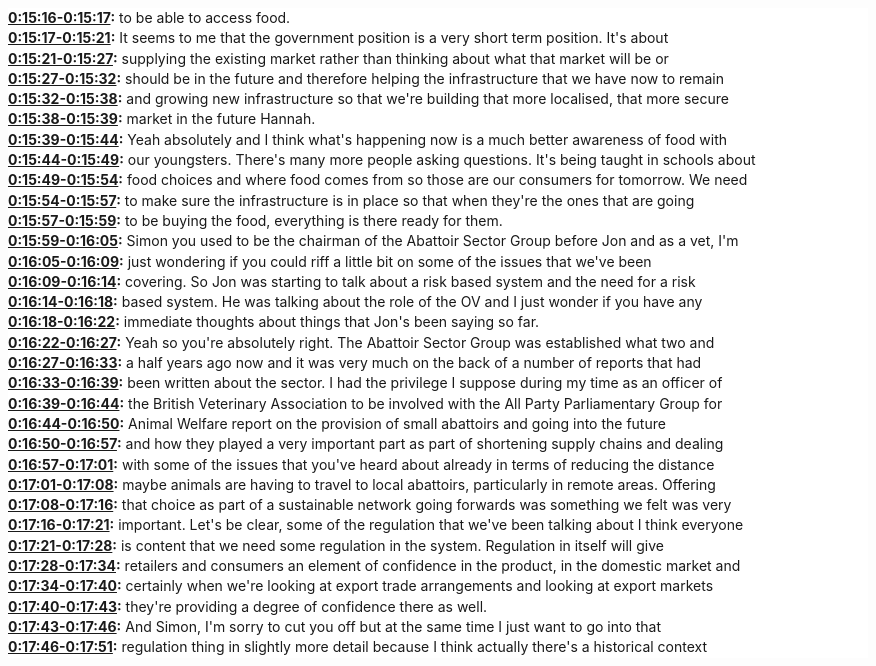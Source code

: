 **[0:15:16-0:15:17](https://anchor.fm/farmgate/episodes/Small-abattoirs-e1oje6k#t=0:15:16):**  to be able to access food.  
**[0:15:17-0:15:21](https://anchor.fm/farmgate/episodes/Small-abattoirs-e1oje6k#t=0:15:17):**  It seems to me that the government position is a very short term position. It's about  
**[0:15:21-0:15:27](https://anchor.fm/farmgate/episodes/Small-abattoirs-e1oje6k#t=0:15:21):**  supplying the existing market rather than thinking about what that market will be or  
**[0:15:27-0:15:32](https://anchor.fm/farmgate/episodes/Small-abattoirs-e1oje6k#t=0:15:27):**  should be in the future and therefore helping the infrastructure that we have now to remain  
**[0:15:32-0:15:38](https://anchor.fm/farmgate/episodes/Small-abattoirs-e1oje6k#t=0:15:32):**  and growing new infrastructure so that we're building that more localised, that more secure  
**[0:15:38-0:15:39](https://anchor.fm/farmgate/episodes/Small-abattoirs-e1oje6k#t=0:15:38):**  market in the future Hannah.  
**[0:15:39-0:15:44](https://anchor.fm/farmgate/episodes/Small-abattoirs-e1oje6k#t=0:15:39):**  Yeah absolutely and I think what's happening now is a much better awareness of food with  
**[0:15:44-0:15:49](https://anchor.fm/farmgate/episodes/Small-abattoirs-e1oje6k#t=0:15:44):**  our youngsters. There's many more people asking questions. It's being taught in schools about  
**[0:15:49-0:15:54](https://anchor.fm/farmgate/episodes/Small-abattoirs-e1oje6k#t=0:15:49):**  food choices and where food comes from so those are our consumers for tomorrow. We need  
**[0:15:54-0:15:57](https://anchor.fm/farmgate/episodes/Small-abattoirs-e1oje6k#t=0:15:54):**  to make sure the infrastructure is in place so that when they're the ones that are going  
**[0:15:57-0:15:59](https://anchor.fm/farmgate/episodes/Small-abattoirs-e1oje6k#t=0:15:57):**  to be buying the food, everything is there ready for them.  
**[0:15:59-0:16:05](https://anchor.fm/farmgate/episodes/Small-abattoirs-e1oje6k#t=0:15:59):**  Simon you used to be the chairman of the Abattoir Sector Group before Jon and as a vet, I'm  
**[0:16:05-0:16:09](https://anchor.fm/farmgate/episodes/Small-abattoirs-e1oje6k#t=0:16:05):**  just wondering if you could riff a little bit on some of the issues that we've been  
**[0:16:09-0:16:14](https://anchor.fm/farmgate/episodes/Small-abattoirs-e1oje6k#t=0:16:09):**  covering. So Jon was starting to talk about a risk based system and the need for a risk  
**[0:16:14-0:16:18](https://anchor.fm/farmgate/episodes/Small-abattoirs-e1oje6k#t=0:16:14):**  based system. He was talking about the role of the OV and I just wonder if you have any  
**[0:16:18-0:16:22](https://anchor.fm/farmgate/episodes/Small-abattoirs-e1oje6k#t=0:16:18):**  immediate thoughts about things that Jon's been saying so far.  
**[0:16:22-0:16:27](https://anchor.fm/farmgate/episodes/Small-abattoirs-e1oje6k#t=0:16:22):**  Yeah so you're absolutely right. The Abattoir Sector Group was established what two and  
**[0:16:27-0:16:33](https://anchor.fm/farmgate/episodes/Small-abattoirs-e1oje6k#t=0:16:27):**  a half years ago now and it was very much on the back of a number of reports that had  
**[0:16:33-0:16:39](https://anchor.fm/farmgate/episodes/Small-abattoirs-e1oje6k#t=0:16:33):**  been written about the sector. I had the privilege I suppose during my time as an officer of  
**[0:16:39-0:16:44](https://anchor.fm/farmgate/episodes/Small-abattoirs-e1oje6k#t=0:16:39):**  the British Veterinary Association to be involved with the All Party Parliamentary Group for  
**[0:16:44-0:16:50](https://anchor.fm/farmgate/episodes/Small-abattoirs-e1oje6k#t=0:16:44):**  Animal Welfare report on the provision of small abattoirs and going into the future  
**[0:16:50-0:16:57](https://anchor.fm/farmgate/episodes/Small-abattoirs-e1oje6k#t=0:16:50):**  and how they played a very important part as part of shortening supply chains and dealing  
**[0:16:57-0:17:01](https://anchor.fm/farmgate/episodes/Small-abattoirs-e1oje6k#t=0:16:57):**  with some of the issues that you've heard about already in terms of reducing the distance  
**[0:17:01-0:17:08](https://anchor.fm/farmgate/episodes/Small-abattoirs-e1oje6k#t=0:17:01):**  maybe animals are having to travel to local abattoirs, particularly in remote areas. Offering  
**[0:17:08-0:17:16](https://anchor.fm/farmgate/episodes/Small-abattoirs-e1oje6k#t=0:17:08):**  that choice as part of a sustainable network going forwards was something we felt was very  
**[0:17:16-0:17:21](https://anchor.fm/farmgate/episodes/Small-abattoirs-e1oje6k#t=0:17:16):**  important. Let's be clear, some of the regulation that we've been talking about I think everyone  
**[0:17:21-0:17:28](https://anchor.fm/farmgate/episodes/Small-abattoirs-e1oje6k#t=0:17:21):**  is content that we need some regulation in the system. Regulation in itself will give  
**[0:17:28-0:17:34](https://anchor.fm/farmgate/episodes/Small-abattoirs-e1oje6k#t=0:17:28):**  retailers and consumers an element of confidence in the product, in the domestic market and  
**[0:17:34-0:17:40](https://anchor.fm/farmgate/episodes/Small-abattoirs-e1oje6k#t=0:17:34):**  certainly when we're looking at export trade arrangements and looking at export markets  
**[0:17:40-0:17:43](https://anchor.fm/farmgate/episodes/Small-abattoirs-e1oje6k#t=0:17:40):**  they're providing a degree of confidence there as well.  
**[0:17:43-0:17:46](https://anchor.fm/farmgate/episodes/Small-abattoirs-e1oje6k#t=0:17:43):**  And Simon, I'm sorry to cut you off but at the same time I just want to go into that  
**[0:17:46-0:17:51](https://anchor.fm/farmgate/episodes/Small-abattoirs-e1oje6k#t=0:17:46):**  regulation thing in slightly more detail because I think actually there's a historical context  